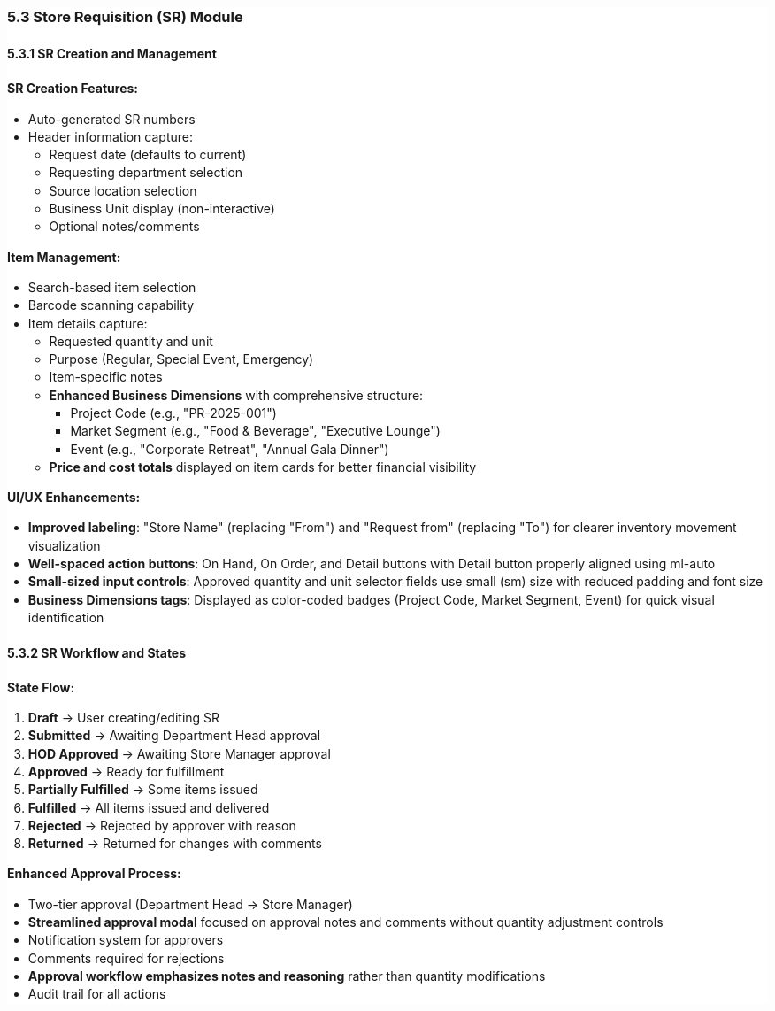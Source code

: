 ### 5.3 Store Requisition (SR) Module

#### 5.3.1 SR Creation and Management
**SR Creation Features:**
- Auto-generated SR numbers
- Header information capture:
  - Request date (defaults to current)
  - Requesting department selection
  - Source location selection
  - Business Unit display (non-interactive)
  - Optional notes/comments

**Item Management:**
- Search-based item selection
- Barcode scanning capability
- Item details capture:
  - Requested quantity and unit
  - Purpose (Regular, Special Event, Emergency)
  - Item-specific notes
  - **Enhanced Business Dimensions** with comprehensive structure:
    - Project Code (e.g., "PR-2025-001")
    - Market Segment (e.g., "Food & Beverage", "Executive Lounge")
    - Event (e.g., "Corporate Retreat", "Annual Gala Dinner")
  - **Price and cost totals** displayed on item cards for better financial visibility

**UI/UX Enhancements:**
- **Improved labeling**: "Store Name" (replacing "From") and "Request from" (replacing "To") for clearer inventory movement visualization
- **Well-spaced action buttons**: On Hand, On Order, and Detail buttons with Detail button properly aligned using ml-auto
- **Small-sized input controls**: Approved quantity and unit selector fields use small (sm) size with reduced padding and font size
- **Business Dimensions tags**: Displayed as color-coded badges (Project Code, Market Segment, Event) for quick visual identification

#### 5.3.2 SR Workflow and States
**State Flow:**
1. **Draft** → User creating/editing SR
2. **Submitted** → Awaiting Department Head approval
3. **HOD Approved** → Awaiting Store Manager approval
4. **Approved** → Ready for fulfillment
5. **Partially Fulfilled** → Some items issued
6. **Fulfilled** → All items issued and delivered
7. **Rejected** → Rejected by approver with reason
8. **Returned** → Returned for changes with comments

**Enhanced Approval Process:**
- Two-tier approval (Department Head → Store Manager)
- **Streamlined approval modal** focused on approval notes and comments without quantity adjustment controls
- Notification system for approvers
- Comments required for rejections
- **Approval workflow emphasizes notes and reasoning** rather than quantity modifications
- Audit trail for all actions
